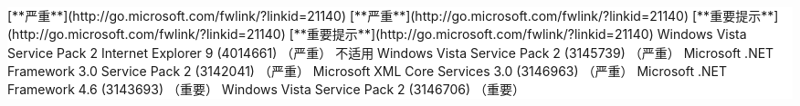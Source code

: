 </td>
<td style="border:1px solid black;">
[**严重**](http://go.microsoft.com/fwlink/?linkid=21140)

</td>
<td style="border:1px solid black;">
[**严重**](http://go.microsoft.com/fwlink/?linkid=21140)

</td>
<td style="border:1px solid black;">
[**重要提示**](http://go.microsoft.com/fwlink/?linkid=21140)

</td>
<td style="border:1px solid black;">
[**重要提示**](http://go.microsoft.com/fwlink/?linkid=21140)

</td>
</tr>
<tr>
<td style="border:1px solid black;">
Windows Vista Service Pack 2

</td>
<td style="border:1px solid black;">
Internet Explorer 9  
(4014661)  
（严重）

</td>
<td style="border:1px solid black;">
不适用

</td>
<td style="border:1px solid black;">
Windows Vista Service Pack 2  
(3145739)  
（严重）  
Microsoft .NET Framework 3.0 Service Pack 2  
(3142041)  
（严重）

</td>
<td style="border:1px solid black;">
Microsoft XML Core Services 3.0  
(3146963)  
（严重）

</td>
<td style="border:1px solid black;">
Microsoft .NET Framework 4.6  
(3143693)  
（重要）

</td>
<td style="border:1px solid black;">
Windows Vista Service Pack 2  
(3146706)  
（重要）
